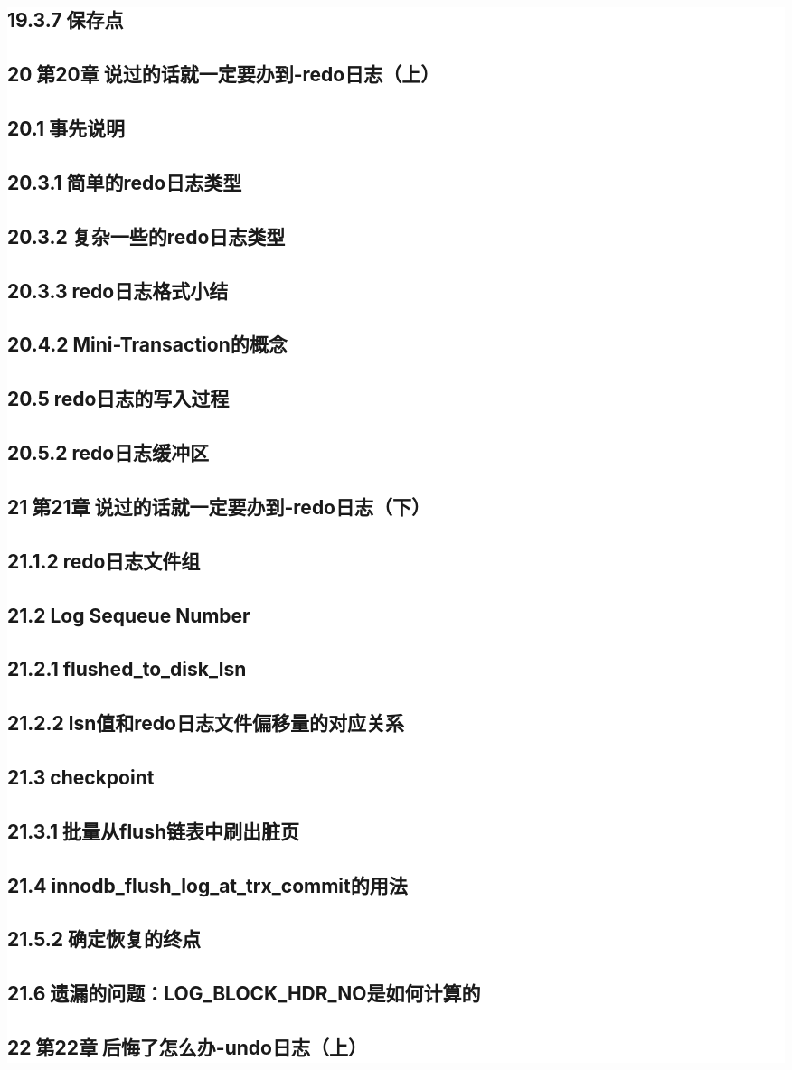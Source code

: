 ## 19.3.7 保存点

## 20 第20章 说过的话就一定要办到-redo日志（上）

## 20.1 事先说明

## 20.3.1 简单的redo日志类型

## 20.3.2 复杂一些的redo日志类型

## 20.3.3 redo日志格式小结

## 20.4.2 Mini-Transaction的概念

## 20.5 redo日志的写入过程

## 20.5.2 redo日志缓冲区

## 21 第21章 说过的话就一定要办到-redo日志（下）

## 21.1.2 redo日志文件组

## 21.2 Log Sequeue Number

## 21.2.1 flushed_to_disk_lsn

## 21.2.2 lsn值和redo日志文件偏移量的对应关系

## 21.3 checkpoint

## 21.3.1 批量从flush链表中刷出脏页

## 21.4 innodb_flush_log_at_trx_commit的用法

## 21.5.2 确定恢复的终点

## 21.6 遗漏的问题：LOG_BLOCK_HDR_NO是如何计算的

## 22 第22章 后悔了怎么办-undo日志（上）
